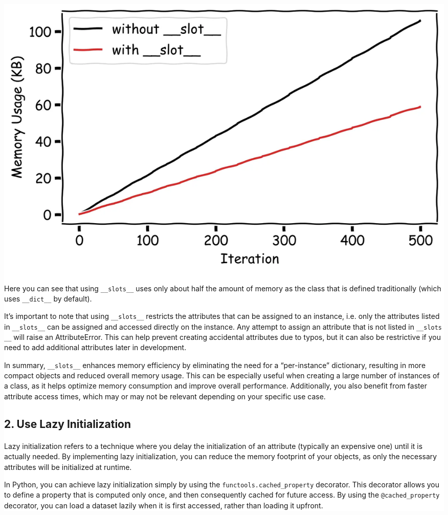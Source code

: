![](./foto/imgslot.webp)

Here you can see that using ```__slots__``` uses only about half the amount of memory as the class that is defined traditionally (which uses ```__dict__``` by default).

It’s important to note that using ```__slots__``` restricts the attributes that can be assigned to an instance, i.e. only the attributes listed in ```__slots__``` can be assigned and accessed directly on the instance. Any attempt to assign an attribute that is not listed in ```__slots__``` will raise an AttributeError. This can help prevent creating accidental attributes due to typos, but it can also be restrictive if you need to add additional attributes later in development.

In summary, ```__slots__``` enhances memory efficiency by eliminating the need for a “per-instance” dictionary, resulting in more compact objects and reduced overall memory usage. This can be especially useful when creating a large number of instances of a class, as it helps optimize memory consumption and improve overall performance. Additionally, you also benefit from faster attribute access times, which may or may not be relevant depending on your specific use case.

## 2. Use Lazy Initialization

Lazy initialization refers to a technique where you delay the initialization of an attribute (typically an expensive one) until it is actually needed. By implementing lazy initialization, you can reduce the memory footprint of your objects, as only the necessary attributes will be initialized at runtime.

In Python, you can achieve lazy initialization simply by using the ```functools.cached_property``` decorator. This decorator allows you to define a property that is computed only once, and then consequently cached for future access. By using the ```@cached_property``` decorator, you can load a dataset lazily when it is first accessed, rather than loading it upfront.
